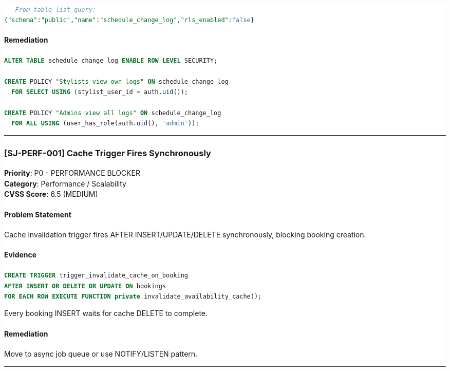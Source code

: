 ```sql
-- From table list query:
{"schema":"public","name":"schedule_change_log","rls_enabled":false}
```

#### Remediation

```sql
ALTER TABLE schedule_change_log ENABLE ROW LEVEL SECURITY;

CREATE POLICY "Stylists view own logs" ON schedule_change_log
  FOR SELECT USING (stylist_user_id = auth.uid());

CREATE POLICY "Admins view all logs" ON schedule_change_log
  FOR ALL USING (user_has_role(auth.uid(), 'admin'));
```

---

### [SJ-PERF-001] Cache Trigger Fires Synchronously

**Priority**: P0 - PERFORMANCE BLOCKER  
**Category**: Performance / Scalability  
**CVSS Score**: 6.5 (MEDIUM)

#### Problem Statement

Cache invalidation trigger fires AFTER INSERT/UPDATE/DELETE synchronously, blocking booking creation.

#### Evidence

```sql
CREATE TRIGGER trigger_invalidate_cache_on_booking 
AFTER INSERT OR DELETE OR UPDATE ON bookings 
FOR EACH ROW EXECUTE FUNCTION private.invalidate_availability_cache();
```

Every booking INSERT waits for cache DELETE to complete.

#### Remediation

Move to async job queue or use NOTIFY/LISTEN pattern.

---

